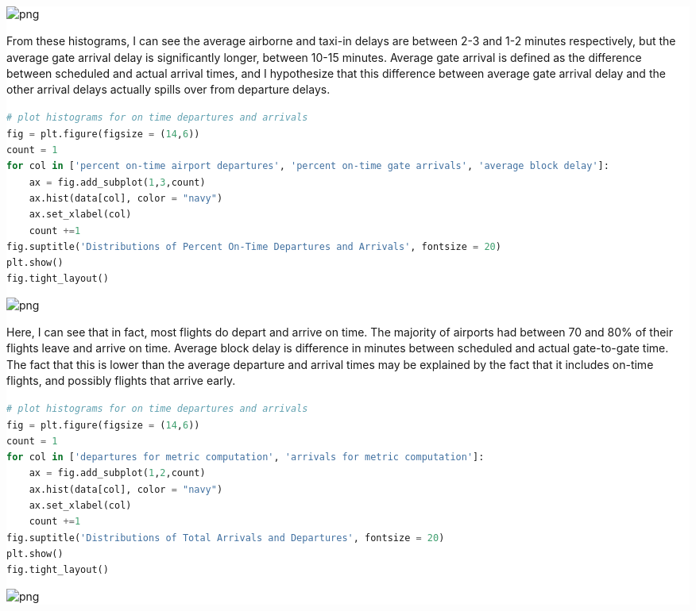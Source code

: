 
![png](../../../images/project_7_faa_files/project_7_faa_10_0.png)


From these histograms, I can see the average airborne and taxi-in delays are between 2-3 and 1-2 minutes respectively, but the average gate arrival delay is significantly longer, between 10-15 minutes. Average gate arrival is defined as the difference between scheduled and actual arrival times, and I hypothesize that this difference between average gate arrival delay and the other arrival delays actually spills over from departure delays.


```python
# plot histograms for on time departures and arrivals
fig = plt.figure(figsize = (14,6))
count = 1
for col in ['percent on-time airport departures', 'percent on-time gate arrivals', 'average block delay']:
    ax = fig.add_subplot(1,3,count)
    ax.hist(data[col], color = "navy")
    ax.set_xlabel(col)
    count +=1
fig.suptitle('Distributions of Percent On-Time Departures and Arrivals', fontsize = 20)
plt.show()
fig.tight_layout()


```


![png](../../../images/project_7_faa_files/project_7_faa_12_0.png)


Here, I can see that in fact, most flights do depart and arrive on time. The majority of airports had between 70 and 80% of their flights leave and arrive on time. Average block delay is difference in minutes between scheduled and actual gate-to-gate time. The fact that this is lower than the average departure and arrival times may be explained by the fact that it includes on-time flights, and possibly flights that arrive early.


```python
# plot histograms for on time departures and arrivals
fig = plt.figure(figsize = (14,6))
count = 1
for col in ['departures for metric computation', 'arrivals for metric computation']:
    ax = fig.add_subplot(1,2,count)
    ax.hist(data[col], color = "navy")
    ax.set_xlabel(col)
    count +=1
fig.suptitle('Distributions of Total Arrivals and Departures', fontsize = 20)
plt.show()
fig.tight_layout()


```


![png](../../../images/project_7_faa_files/project_7_faa_14_0.png)
